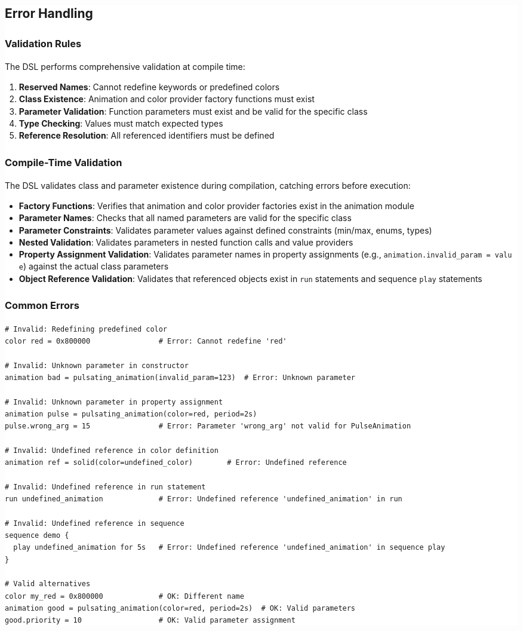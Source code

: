 ## Error Handling

### Validation Rules

The DSL performs comprehensive validation at compile time:

1. **Reserved Names**: Cannot redefine keywords or predefined colors
2. **Class Existence**: Animation and color provider factory functions must exist
3. **Parameter Validation**: Function parameters must exist and be valid for the specific class
4. **Type Checking**: Values must match expected types
5. **Reference Resolution**: All referenced identifiers must be defined

### Compile-Time Validation

The DSL validates class and parameter existence during compilation, catching errors before execution:

- **Factory Functions**: Verifies that animation and color provider factories exist in the animation module
- **Parameter Names**: Checks that all named parameters are valid for the specific class
- **Parameter Constraints**: Validates parameter values against defined constraints (min/max, enums, types)
- **Nested Validation**: Validates parameters in nested function calls and value providers
- **Property Assignment Validation**: Validates parameter names in property assignments (e.g., `animation.invalid_param = value`) against the actual class parameters
- **Object Reference Validation**: Validates that referenced objects exist in `run` statements and sequence `play` statements

### Common Errors

```berry
# Invalid: Redefining predefined color
color red = 0x800000                # Error: Cannot redefine 'red'

# Invalid: Unknown parameter in constructor
animation bad = pulsating_animation(invalid_param=123)  # Error: Unknown parameter

# Invalid: Unknown parameter in property assignment
animation pulse = pulsating_animation(color=red, period=2s)
pulse.wrong_arg = 15                # Error: Parameter 'wrong_arg' not valid for PulseAnimation

# Invalid: Undefined reference in color definition
animation ref = solid(color=undefined_color)        # Error: Undefined reference

# Invalid: Undefined reference in run statement
run undefined_animation             # Error: Undefined reference 'undefined_animation' in run

# Invalid: Undefined reference in sequence
sequence demo {
  play undefined_animation for 5s   # Error: Undefined reference 'undefined_animation' in sequence play
}

# Valid alternatives
color my_red = 0x800000             # OK: Different name
animation good = pulsating_animation(color=red, period=2s)  # OK: Valid parameters
good.priority = 10                  # OK: Valid parameter assignment
```
